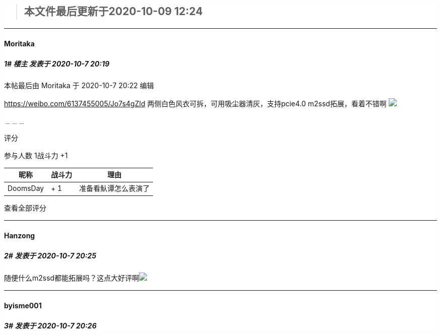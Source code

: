 > ## **本文件最后更新于2020-10-09 12:24** 



*****

####  Moritaka  
##### 1#       楼主       发表于 2020-10-7 20:19



 本帖最后由 Moritaka 于 2020-10-7 20:22 编辑 

https://weibo.com/6137455005/Jo7s4gZld
两侧白色风衣可拆，可用吸尘器清灰，支持pcie4.0 m2ssd拓展，看着不错啊
<img src="https://p.sda1.dev/0/928c091fda6e957df0d7cdaa0e4bfce8/IMG_20201007_201951.jpg" referrerpolicy="no-referrer">



﹍﹍﹍

评分





 参与人数 1战斗力 +1

|昵称|战斗力|理由|
|----|---|---|
| DoomsDay| + 1|准备看魜谭怎么表演了|



查看全部评分






*****

####  Hanzong  
##### 2#       发表于 2020-10-7 20:25




随便什么m2ssd都能拓展吗？这点大好评啊<img src="https://static.saraba1st.com/image/smiley/face2017/074.png" referrerpolicy="no-referrer">







*****

####  byisme001  
##### 3#       发表于 2020-10-7 20:26



